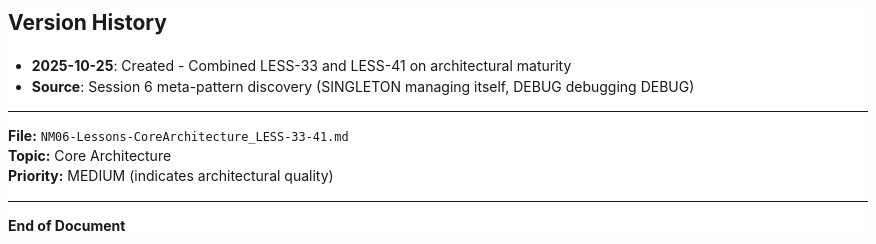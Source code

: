 
## Version History

- **2025-10-25**: Created - Combined LESS-33 and LESS-41 on architectural maturity
- **Source**: Session 6 meta-pattern discovery (SINGLETON managing itself, DEBUG debugging DEBUG)

---

**File:** `NM06-Lessons-CoreArchitecture_LESS-33-41.md`  
**Topic:** Core Architecture  
**Priority:** MEDIUM (indicates architectural quality)

---

**End of Document**
